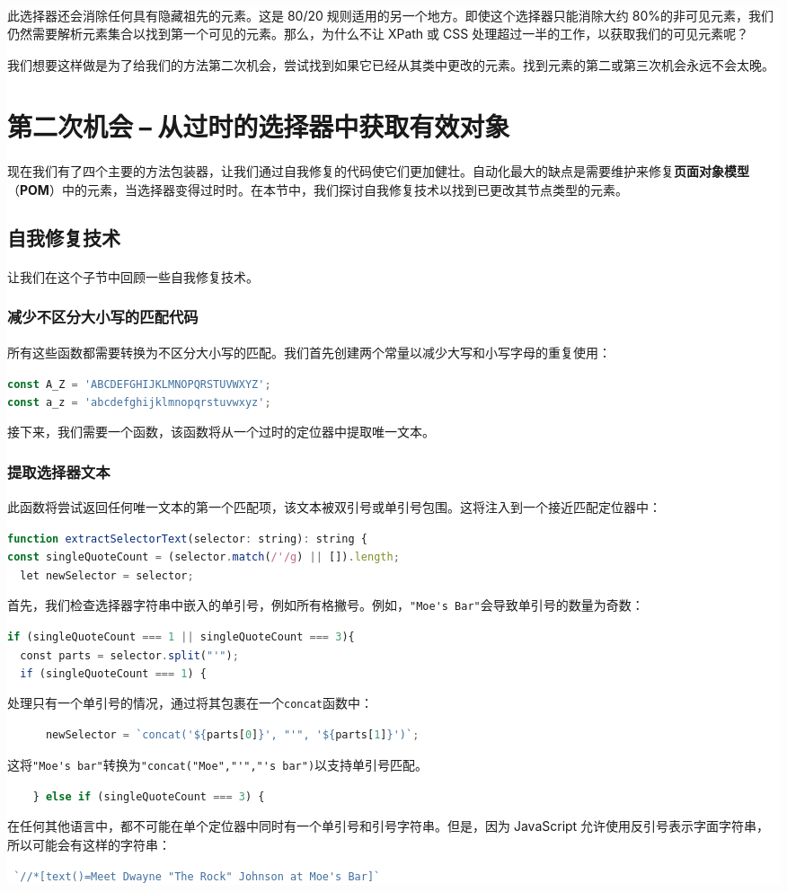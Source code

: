 此选择器还会消除任何具有隐藏祖先的元素。这是 80/20 规则适用的另一个地方。即使这个选择器只能消除大约 80%的非可见元素，我们仍然需要解析元素集合以找到第一个可见的元素。那么，为什么不让 XPath 或 CSS 处理超过一半的工作，以获取我们的可见元素呢？

我们想要这样做是为了给我们的方法第二次机会，尝试找到如果它已经从其类中更改的元素。找到元素的第二或第三次机会永远不会太晚。

# 第二次机会 – 从过时的选择器中获取有效对象

现在我们有了四个主要的方法包装器，让我们通过自我修复的代码使它们更加健壮。自动化最大的缺点是需要维护来修复**页面对象模型**（**POM**）中的元素，当选择器变得过时时。在本节中，我们探讨自我修复技术以找到已更改其节点类型的元素。

## 自我修复技术

让我们在这个子节中回顾一些自我修复技术。

### 减少不区分大小写的匹配代码

所有这些函数都需要转换为不区分大小写的匹配。我们首先创建两个常量以减少大写和小写字母的重复使用：

```js
const A_Z = 'ABCDEFGHIJKLMNOPQRSTUVWXYZ';
const a_z = 'abcdefghijklmnopqrstuvwxyz';
```

接下来，我们需要一个函数，该函数将从一个过时的定位器中提取唯一文本。

### 提取选择器文本

此函数将尝试返回任何唯一文本的第一个匹配项，该文本被双引号或单引号包围。这将注入到一个接近匹配定位器中：

```js
function extractSelectorText(selector: string): string {
const singleQuoteCount = (selector.match(/'/g) || []).length;
  let newSelector = selector;
```

首先，我们检查选择器字符串中嵌入的单引号，例如所有格撇号。例如，`"Moe's Bar"`会导致单引号的数量为奇数：

```js
if (singleQuoteCount === 1 || singleQuoteCount === 3){
  const parts = selector.split("'");
  if (singleQuoteCount === 1) {
```

处理只有一个单引号的情况，通过将其包裹在一个`concat`函数中：

```js
      newSelector = `concat('${parts[0]}', "'", '${parts[1]}')`;
```

这将`"Moe's bar"`转换为`"concat("Moe","'","'s bar")`以支持单引号匹配。

```js
    } else if (singleQuoteCount === 3) {
```

在任何其他语言中，都不可能在单个定位器中同时有一个单引号和引号字符串。但是，因为 JavaScript 允许使用反引号表示字面字符串，所以可能会有这样的字符串：

```js
 `//*[text()=Meet Dwayne "The Rock" Johnson at Moe's Bar]`
```

